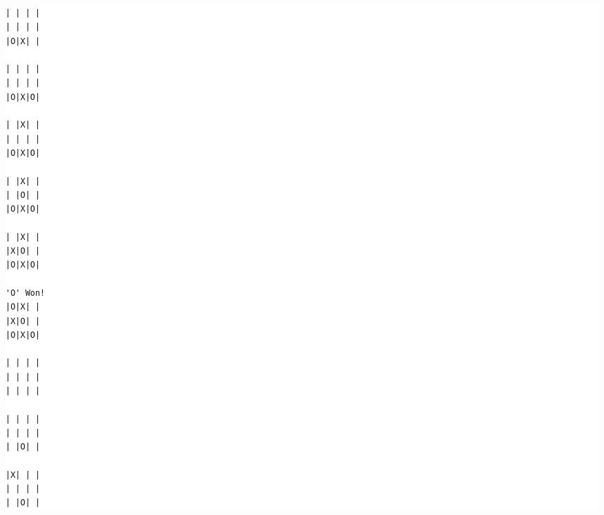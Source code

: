     | | | |
    | | | |
    |O|X| |
    
    | | | |
    | | | |
    |O|X|O|
    
    | |X| |
    | | | |
    |O|X|O|
    
    | |X| |
    | |O| |
    |O|X|O|
    
    | |X| |
    |X|O| |
    |O|X|O|
    
    'O' Won!
    |O|X| |
    |X|O| |
    |O|X|O|
    
    | | | |
    | | | |
    | | | |
    
    | | | |
    | | | |
    | |O| |
    
    |X| | |
    | | | |
    | |O| |
    